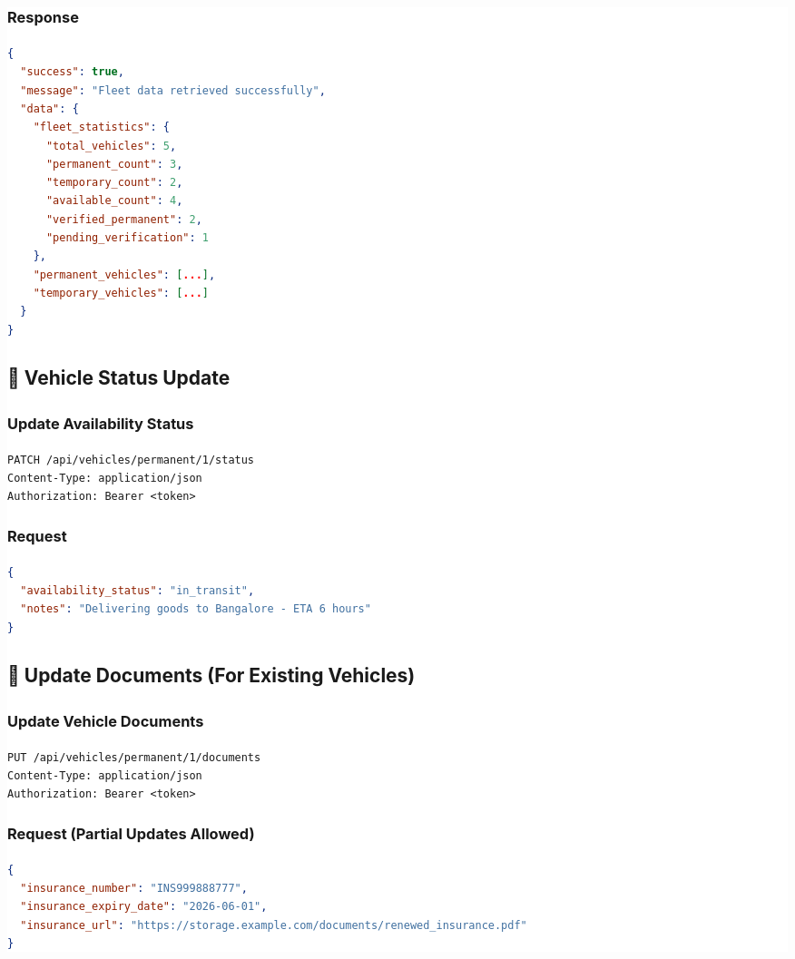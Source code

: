 ### Response
```json
{
  "success": true,
  "message": "Fleet data retrieved successfully",
  "data": {
    "fleet_statistics": {
      "total_vehicles": 5,
      "permanent_count": 3,
      "temporary_count": 2,
      "available_count": 4,
      "verified_permanent": 2,
      "pending_verification": 1
    },
    "permanent_vehicles": [...],
    "temporary_vehicles": [...]
  }
}
```

## 🔄 Vehicle Status Update

### Update Availability Status
```http
PATCH /api/vehicles/permanent/1/status
Content-Type: application/json
Authorization: Bearer <token>
```

### Request
```json
{
  "availability_status": "in_transit",
  "notes": "Delivering goods to Bangalore - ETA 6 hours"
}
```

## 📝 Update Documents (For Existing Vehicles)

### Update Vehicle Documents
```http
PUT /api/vehicles/permanent/1/documents
Content-Type: application/json
Authorization: Bearer <token>
```

### Request (Partial Updates Allowed)
```json
{
  "insurance_number": "INS999888777",
  "insurance_expiry_date": "2026-06-01",
  "insurance_url": "https://storage.example.com/documents/renewed_insurance.pdf"
}
```
